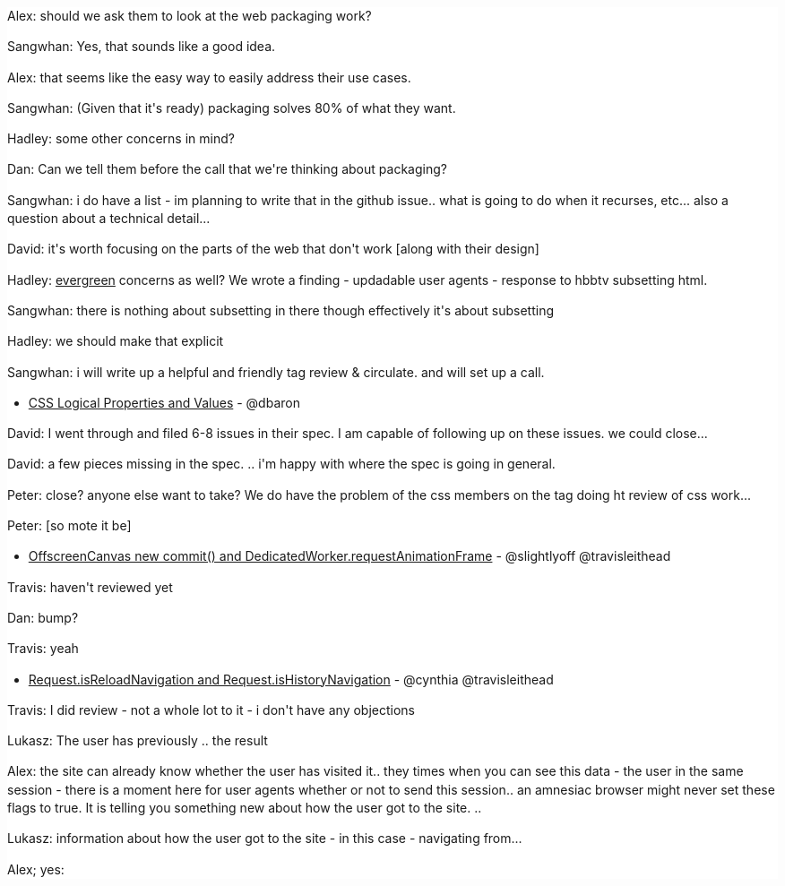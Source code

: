 Alex: should we ask them to look at the web packaging work?

Sangwhan: Yes, that sounds like a good idea.

Alex: that seems like the easy way to easily address their use cases.

Sangwhan: (Given that it's ready) packaging solves 80% of what they want.

Hadley: some other concerns in mind?

Dan: Can we tell them before the call that we're thinking about packaging?

Sangwhan: i do have a list - im planning to write that in the github issue.. what is going to do when it recurses, etc... also a question about a technical detail...

David: it's worth focusing on the parts of the web that don't work [along with their design]

Hadley: [evergreen](https://www.w3.org/2001/tag/doc/evergreen-web/) concerns as well?  We wrote a finding - updadable user agents - response to hbbtv subsetting html.

Sangwhan: there is nothing about subsetting in there though effectively it's about subsetting

Hadley: we should make that explicit

Sangwhan: i will write up a helpful and friendly tag review & circulate. and will set up a call.

* [CSS Logical Properties and Values](https://github.com/w3ctag/design-reviews/issues/286) - @dbaron

David: I went through and filed 6-8 issues in their spec.  I am capable of following up on these issues. we could close...

David: a few pieces missing in the spec. .. i'm happy with where the spec is going in general.

Peter: close?  anyone else want to take?  We do have the problem of the css members on the tag doing ht review of css work...

Peter: [so mote it be]

* [OffscreenCanvas new commit() and DedicatedWorker.requestAnimationFrame](https://github.com/w3ctag/design-reviews/issues/288) - @slightlyoff @travisleithead

Travis: haven't reviewed yet 

Dan: bump?

Travis: yeah 

* [Request.isReloadNavigation and Request.isHistoryNavigation](https://github.com/w3ctag/design-reviews/issues/289) - @cynthia @travisleithead

Travis: I did review - not a whole lot to it - i don't have any objections

Lukasz: The user has previously .. the result

Alex: the site can already know whether the user has visited it.. they times when you can see this data - the user in the same session - there is a moment here for user agents whether or not to send this session.. an amnesiac browser might never set these flags to true. It is telling you something new about how the user got to the site. .. 

Lukasz: information about how the user got to the site - in this case - navigating from... 

Alex; yes:
